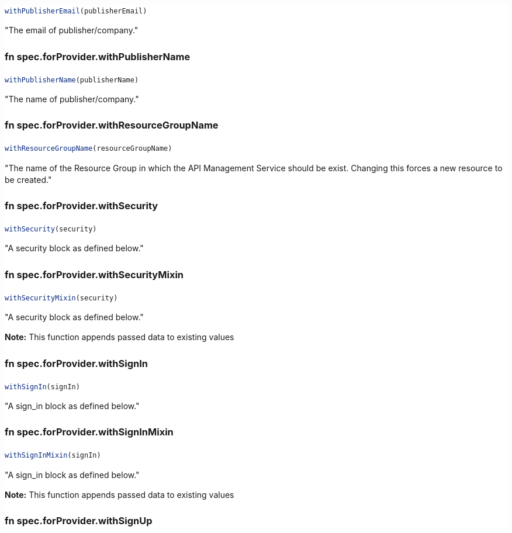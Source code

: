 ```ts
withPublisherEmail(publisherEmail)
```

"The email of publisher/company."

### fn spec.forProvider.withPublisherName

```ts
withPublisherName(publisherName)
```

"The name of publisher/company."

### fn spec.forProvider.withResourceGroupName

```ts
withResourceGroupName(resourceGroupName)
```

"The name of the Resource Group in which the API Management Service should be exist. Changing this forces a new resource to be created."

### fn spec.forProvider.withSecurity

```ts
withSecurity(security)
```

"A security block as defined below."

### fn spec.forProvider.withSecurityMixin

```ts
withSecurityMixin(security)
```

"A security block as defined below."

**Note:** This function appends passed data to existing values

### fn spec.forProvider.withSignIn

```ts
withSignIn(signIn)
```

"A sign_in block as defined below."

### fn spec.forProvider.withSignInMixin

```ts
withSignInMixin(signIn)
```

"A sign_in block as defined below."

**Note:** This function appends passed data to existing values

### fn spec.forProvider.withSignUp

